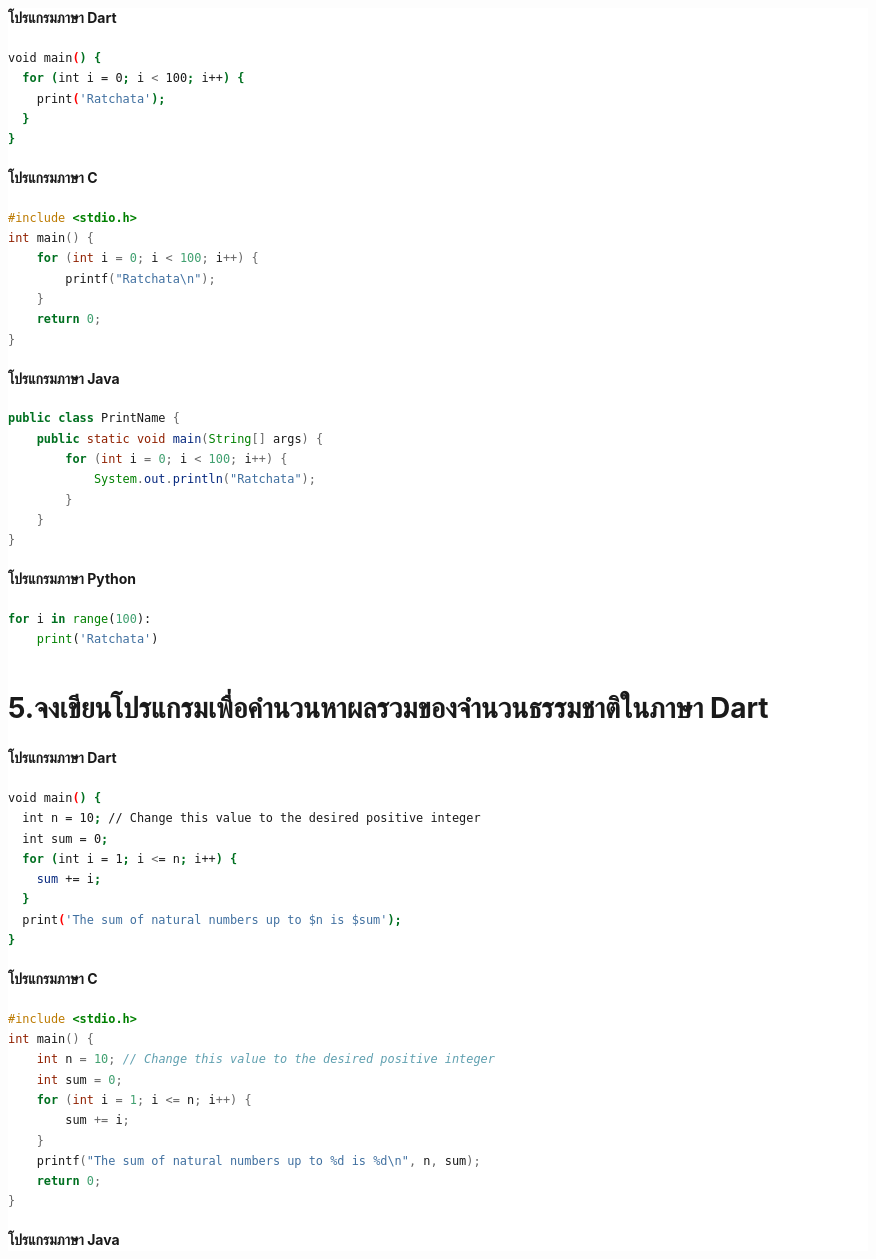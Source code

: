 #### โปรแกรมภาษา Dart
```bash
void main() {
  for (int i = 0; i < 100; i++) {
    print('Ratchata');
  }
}
```
#### โปรแกรมภาษา C
```C
#include <stdio.h>
int main() {
    for (int i = 0; i < 100; i++) {
        printf("Ratchata\n");
    }
    return 0;
}
```
#### โปรแกรมภาษา Java
```Java
public class PrintName {
    public static void main(String[] args) {
        for (int i = 0; i < 100; i++) {
            System.out.println("Ratchata");
        }
    }
}
```
#### โปรแกรมภาษา Python
```Python
for i in range(100):
    print('Ratchata')
```
# 5.จงเขียนโปรแกรมเพื่อคำนวนหาผลรวมของจำนวนธรรมชาติในภาษา Dart

#### โปรแกรมภาษา Dart
```bash
void main() {
  int n = 10; // Change this value to the desired positive integer
  int sum = 0;
  for (int i = 1; i <= n; i++) {
    sum += i;
  }
  print('The sum of natural numbers up to $n is $sum');
}
```
#### โปรแกรมภาษา C
```C
#include <stdio.h>
int main() {
    int n = 10; // Change this value to the desired positive integer
    int sum = 0;
    for (int i = 1; i <= n; i++) {
        sum += i;
    }
    printf("The sum of natural numbers up to %d is %d\n", n, sum);
    return 0;
}
```
#### โปรแกรมภาษา Java
```Java
```